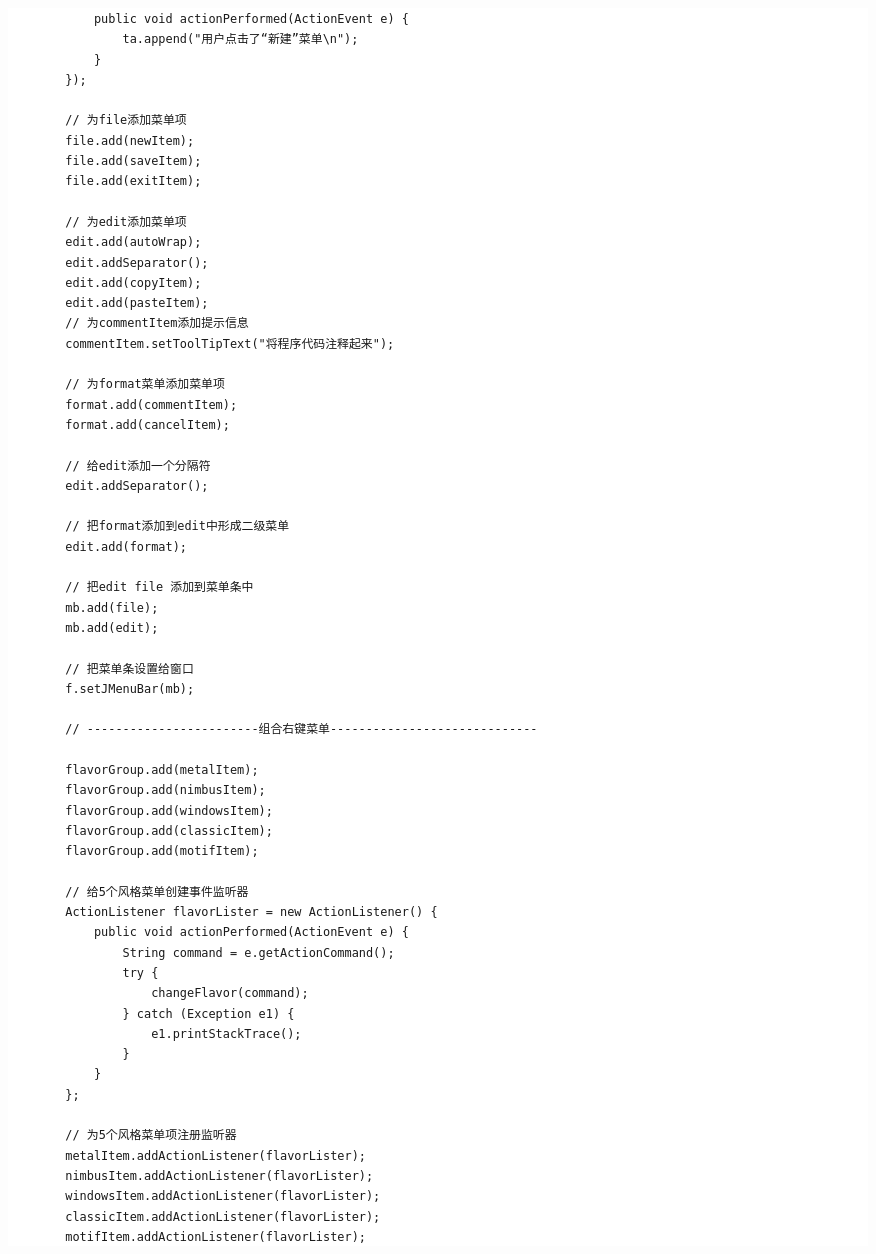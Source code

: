                 public void actionPerformed(ActionEvent e) {
                    ta.append("用户点击了“新建”菜单\n");
                }
            });
    
            // 为file添加菜单项
            file.add(newItem);
            file.add(saveItem);
            file.add(exitItem);
    
            // 为edit添加菜单项
            edit.add(autoWrap);
            edit.addSeparator();
            edit.add(copyItem);
            edit.add(pasteItem);
            // 为commentItem添加提示信息
            commentItem.setToolTipText("将程序代码注释起来");
    
            // 为format菜单添加菜单项
            format.add(commentItem);
            format.add(cancelItem);
    
            // 给edit添加一个分隔符
            edit.addSeparator();
    
            // 把format添加到edit中形成二级菜单
            edit.add(format);
    
            // 把edit file 添加到菜单条中
            mb.add(file);
            mb.add(edit);
    
            // 把菜单条设置给窗口
            f.setJMenuBar(mb);
    
            // ------------------------组合右键菜单-----------------------------
    
            flavorGroup.add(metalItem);
            flavorGroup.add(nimbusItem);
            flavorGroup.add(windowsItem);
            flavorGroup.add(classicItem);
            flavorGroup.add(motifItem);
    
            // 给5个风格菜单创建事件监听器
            ActionListener flavorLister = new ActionListener() {
                public void actionPerformed(ActionEvent e) {
                    String command = e.getActionCommand();
                    try {
                        changeFlavor(command);
                    } catch (Exception e1) {
                        e1.printStackTrace();
                    }
                }
            };
    
            // 为5个风格菜单项注册监听器
            metalItem.addActionListener(flavorLister);
            nimbusItem.addActionListener(flavorLister);
            windowsItem.addActionListener(flavorLister);
            classicItem.addActionListener(flavorLister);
            motifItem.addActionListener(flavorLister);
    